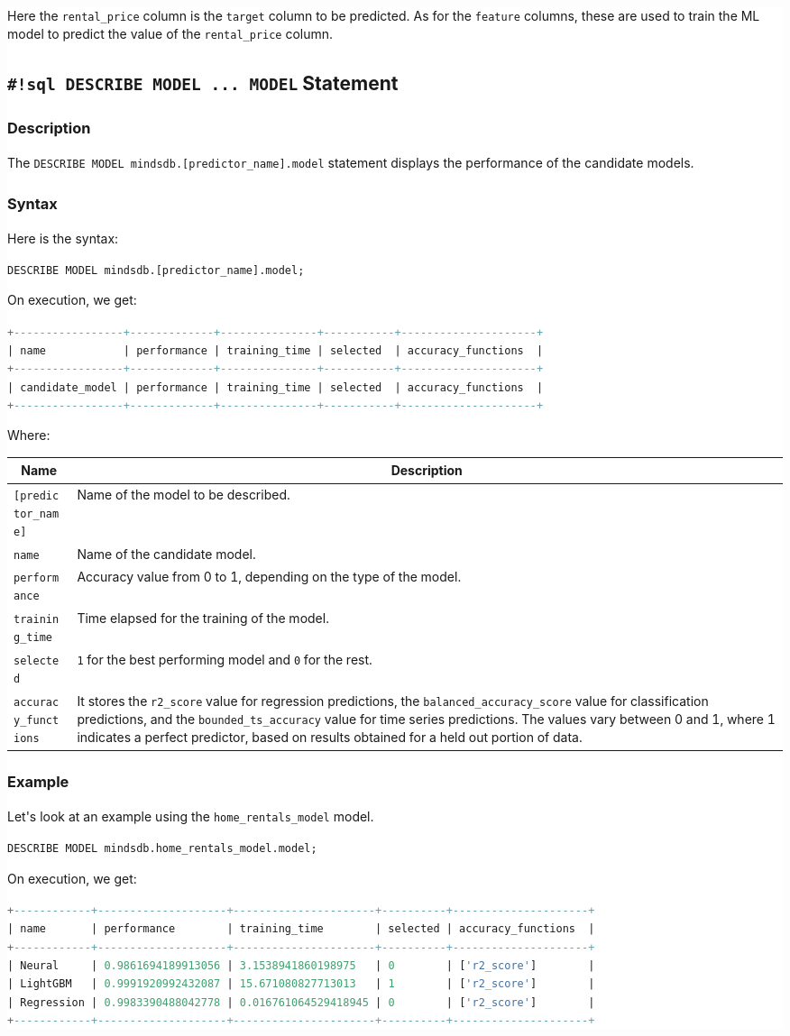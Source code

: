 Here the `rental_price` column is the `target` column to be predicted. As for the `feature` columns, these are used to train the ML model to predict the value of the `rental_price` column.

## `#!sql DESCRIBE MODEL ... MODEL` Statement

### Description

The `DESCRIBE MODEL mindsdb.[predictor_name].model` statement displays the performance of the candidate models.

### Syntax

Here is the syntax:

```sql
DESCRIBE MODEL mindsdb.[predictor_name].model;
```

On execution, we get:

```sql
+-----------------+-------------+---------------+-----------+---------------------+
| name            | performance | training_time | selected  | accuracy_functions  |
+-----------------+-------------+---------------+-----------+---------------------+
| candidate_model | performance | training_time | selected  | accuracy_functions  |
+-----------------+-------------+---------------+-----------+---------------------+
```

Where:

| Name                       | Description                                                                                                                                                                                                                                                                                                                            |
| -------------------------- | -------------------------------------------------------------------------------------------------------------------------------------------------------------------------------------------------------------------------------------------------------------------------------------------------------------------------------------- |
| `[predictor_name]`         | Name of the model to be described.                                                                                                                                                                                                                                                                                                     |
| `name`                     | Name of the candidate model.                                                                                                                                                                                                                                                                                                           |
| `performance`              | Accuracy value from 0 to 1, depending on the type of the model.                                                                                                                                                                                                                                                                        |
| `training_time`            | Time elapsed for the training of the model.                                                                                                                                                                                                                                                                                            |
| `selected`                 | `1` for the best performing model and `0` for the rest.                                                                                                                                                                                                                                                                                |
| `accuracy_functions`       | It stores the `r2_score` value for regression predictions, the `balanced_accuracy_score` value for classification predictions, and the `bounded_ts_accuracy` value for time series predictions. The values vary between 0 and 1, where 1 indicates a perfect predictor, based on results obtained for a held out portion of data.      |

### Example

Let's look at an example using the `home_rentals_model` model.

```sql
DESCRIBE MODEL mindsdb.home_rentals_model.model;
```

On execution, we get:

```sql
+------------+--------------------+----------------------+----------+---------------------+
| name       | performance        | training_time        | selected | accuracy_functions  |
+------------+--------------------+----------------------+----------+---------------------+
| Neural     | 0.9861694189913056 | 3.1538941860198975   | 0        | ['r2_score']        |
| LightGBM   | 0.9991920992432087 | 15.671080827713013   | 1        | ['r2_score']        |
| Regression | 0.9983390488042778 | 0.016761064529418945 | 0        | ['r2_score']        |
+------------+--------------------+----------------------+----------+---------------------+
```

